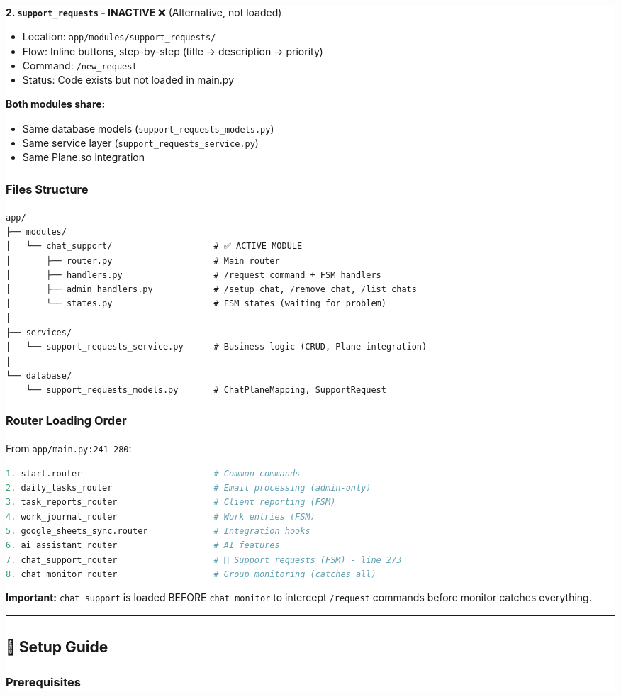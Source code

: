 **2. `support_requests` - INACTIVE** ❌ (Alternative, not loaded)
- Location: `app/modules/support_requests/`
- Flow: Inline buttons, step-by-step (title → description → priority)
- Command: `/new_request`
- Status: Code exists but not loaded in main.py

**Both modules share:**
- Same database models (`support_requests_models.py`)
- Same service layer (`support_requests_service.py`)
- Same Plane.so integration

### Files Structure

```
app/
├── modules/
│   └── chat_support/                    # ✅ ACTIVE MODULE
│       ├── router.py                    # Main router
│       ├── handlers.py                  # /request command + FSM handlers
│       ├── admin_handlers.py            # /setup_chat, /remove_chat, /list_chats
│       └── states.py                    # FSM states (waiting_for_problem)
│
├── services/
│   └── support_requests_service.py      # Business logic (CRUD, Plane integration)
│
└── database/
    └── support_requests_models.py       # ChatPlaneMapping, SupportRequest
```

### Router Loading Order

From `app/main.py:241-280`:

```python
1. start.router                          # Common commands
2. daily_tasks_router                    # Email processing (admin-only)
3. task_reports_router                   # Client reporting (FSM)
4. work_journal_router                   # Work entries (FSM)
5. google_sheets_sync.router             # Integration hooks
6. ai_assistant_router                   # AI features
7. chat_support_router                   # 🎯 Support requests (FSM) - line 273
8. chat_monitor_router                   # Group monitoring (catches all)
```

**Important:** `chat_support` is loaded BEFORE `chat_monitor` to intercept `/request` commands before monitor catches everything.

---

## 🚀 Setup Guide

### Prerequisites
